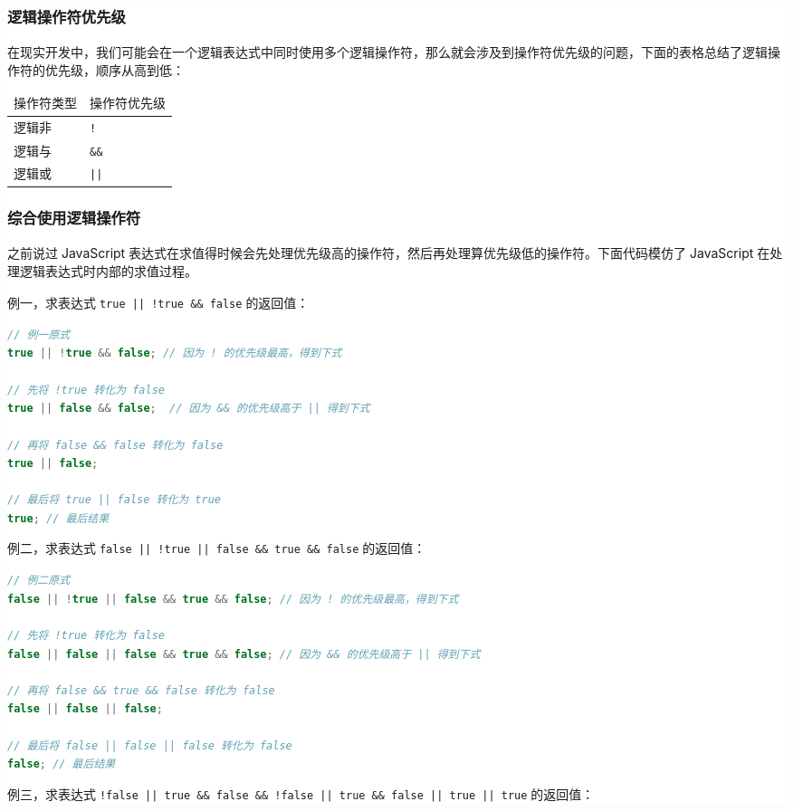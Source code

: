 ### 逻辑操作符优先级

在现实开发中，我们可能会在一个逻辑表达式中同时使用多个逻辑操作符，那么就会涉及到操作符优先级的问题，下面的表格总结了逻辑操作符的优先级，顺序从高到低：

<table>
 <thead>
  <tr>
   <td>操作符类型</td>
   <td>操作符优先级</td>
  </tr>
 </thead>
 <tbody>
  <tr>
   <td>逻辑非</td>
   <td><code>!</code></td>
  </tr>
  <tr>
   <td>逻辑与</td>
   <td><code>&amp;&amp;</code></td>
  </tr>
  <tr>
   <td>逻辑或</td>
   <td><code>||</code></td>
  </tr>
 </tbody>
</table>

### 综合使用逻辑操作符
之前说过 JavaScript 表达式在求值得时候会先处理优先级高的操作符，然后再处理算优先级低的操作符。下面代码模仿了 JavaScript 在处理逻辑表达式时内部的求值过程。

例一，求表达式 `true || !true && false` 的返回值：

```javascript
// 例一原式
true || !true && false; // 因为 ! 的优先级最高，得到下式

// 先将 !true 转化为 false
true || false && false;  // 因为 && 的优先级高于 || 得到下式

// 再将 false && false 转化为 false
true || false;

// 最后将 true || false 转化为 true
true; // 最后结果
```

例二，求表达式 `false || !true || false && true && false` 的返回值：

```javascript
// 例二原式
false || !true || false && true && false; // 因为 ! 的优先级最高，得到下式

// 先将 !true 转化为 false
false || false || false && true && false; // 因为 && 的优先级高于 || 得到下式

// 再将 false && true && false 转化为 false
false || false || false;

// 最后将 false || false || false 转化为 false
false; // 最后结果
```
例三，求表达式 `!false || true && false && !false || true && false || true || true` 的返回值：
